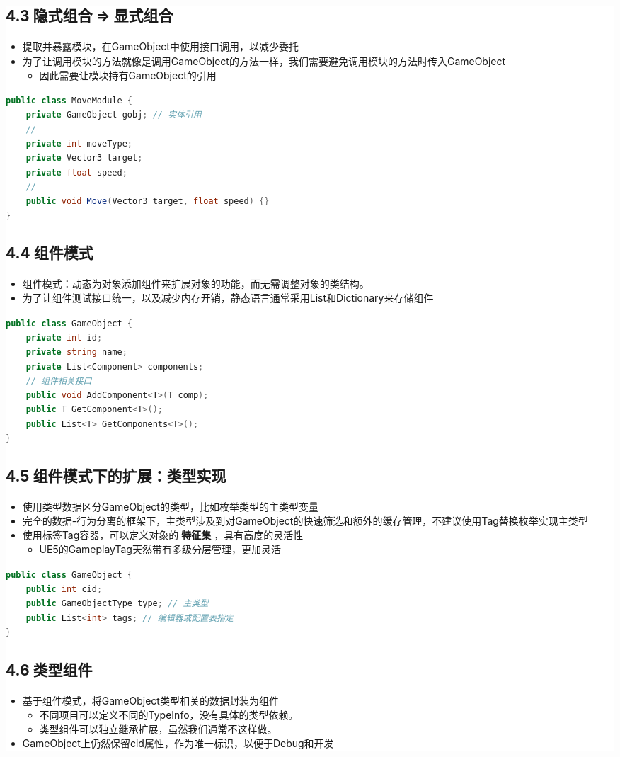 ## 4.3 隐式组合 => 显式组合
- 提取并暴露模块，在GameObject中使用接口调用，以减少委托
- 为了让调用模块的方法就像是调用GameObject的方法一样，我们需要避免调用模块的方法时传入GameObject
  - 因此需要让模块持有GameObject的引用

```csharp
public class MoveModule {
    private GameObject gobj; // 实体引用
    //
    private int moveType;
    private Vector3 target;
    private float speed;
    //
    public void Move(Vector3 target, float speed) {}
}
```

## 4.4 组件模式
- 组件模式：动态为对象添加组件来扩展对象的功能，而无需调整对象的类结构。
- 为了让组件测试接口统一，以及减少内存开销，静态语言通常采用List和Dictionary来存储组件

```csharp
public class GameObject {
    private int id;
    private string name;
    private List<Component> components;
    // 组件相关接口
    public void AddComponent<T>(T comp);
    public T GetComponent<T>();
    public List<T> GetComponents<T>();
}
```

## 4.5 组件模式下的扩展：类型实现
- 使用类型数据区分GameObject的类型，比如枚举类型的主类型变量
- 完全的数据-行为分离的框架下，主类型涉及到对GameObject的快速筛选和额外的缓存管理，不建议使用Tag替换枚举实现主类型
- 使用标签Tag容器，可以定义对象的 **特征集** ，具有高度的灵活性
  - UE5的GameplayTag天然带有多级分层管理，更加灵活

```csharp
public class GameObject {
    public int cid;
    public GameObjectType type; // 主类型
	public List<int> tags; // 编辑器或配置表指定
}
```

## 4.6 类型组件
- 基于组件模式，将GameObject类型相关的数据封装为组件
  - 不同项目可以定义不同的TypeInfo，没有具体的类型依赖。
  - 类型组件可以独立继承扩展，虽然我们通常不这样做。
- GameObject上仍然保留cid属性，作为唯一标识，以便于Debug和开发
